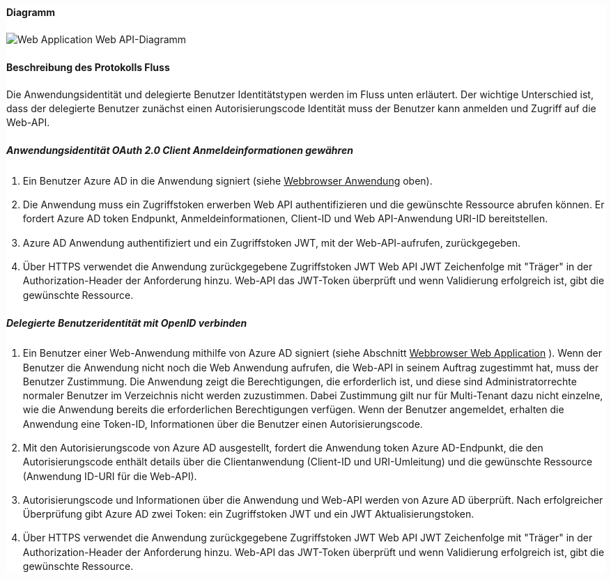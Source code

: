 #### <a name="diagram"></a>Diagramm

![Web Application Web API-Diagramm](./media/active-directory-authentication-scenarios/web_app_to_web_api.png)



#### <a name="description-of-protocol-flow"></a>Beschreibung des Protokolls Fluss

Die Anwendungsidentität und delegierte Benutzer Identitätstypen werden im Fluss unten erläutert. Der wichtige Unterschied ist, dass der delegierte Benutzer zunächst einen Autorisierungscode Identität muss der Benutzer kann anmelden und Zugriff auf die Web-API.

##### <a name="application-identity-with-oauth-20-client-credentials-grant"></a>Anwendungsidentität OAuth 2.0 Client Anmeldeinformationen gewähren

1. Ein Benutzer Azure AD in die Anwendung signiert (siehe [Webbrowser Anwendung](#web-browser-to-web-application) oben).


2. Die Anwendung muss ein Zugriffstoken erwerben Web API authentifizieren und die gewünschte Ressource abrufen können. Er fordert Azure AD token Endpunkt, Anmeldeinformationen, Client-ID und Web API-Anwendung URI-ID bereitstellen.


3. Azure AD Anwendung authentifiziert und ein Zugriffstoken JWT, mit der Web-API-aufrufen, zurückgegeben.


4. Über HTTPS verwendet die Anwendung zurückgegebene Zugriffstoken JWT Web API JWT Zeichenfolge mit "Träger" in der Authorization-Header der Anforderung hinzu. Web-API das JWT-Token überprüft und wenn Validierung erfolgreich ist, gibt die gewünschte Ressource.

##### <a name="delegated-user-identity-with-openid-connect"></a>Delegierte Benutzeridentität mit OpenID verbinden

1. Ein Benutzer einer Web-Anwendung mithilfe von Azure AD signiert (siehe Abschnitt [Webbrowser Web Application](#web-browser-to-web-application) ). Wenn der Benutzer die Anwendung nicht noch die Web Anwendung aufrufen, die Web-API in seinem Auftrag zugestimmt hat, muss der Benutzer Zustimmung. Die Anwendung zeigt die Berechtigungen, die erforderlich ist, und diese sind Administratorrechte normaler Benutzer im Verzeichnis nicht werden zuzustimmen. Dabei Zustimmung gilt nur für Multi-Tenant dazu nicht einzelne, wie die Anwendung bereits die erforderlichen Berechtigungen verfügen. Wenn der Benutzer angemeldet, erhalten die Anwendung eine Token-ID, Informationen über die Benutzer einen Autorisierungscode.


2. Mit den Autorisierungscode von Azure AD ausgestellt, fordert die Anwendung token Azure AD-Endpunkt, die den Autorisierungscode enthält details über die Clientanwendung (Client-ID und URI-Umleitung) und die gewünschte Ressource (Anwendung ID-URI für die Web-API).


3. Autorisierungscode und Informationen über die Anwendung und Web-API werden von Azure AD überprüft. Nach erfolgreicher Überprüfung gibt Azure AD zwei Token: ein Zugriffstoken JWT und ein JWT Aktualisierungstoken.


4. Über HTTPS verwendet die Anwendung zurückgegebene Zugriffstoken JWT Web API JWT Zeichenfolge mit "Träger" in der Authorization-Header der Anforderung hinzu. Web-API das JWT-Token überprüft und wenn Validierung erfolgreich ist, gibt die gewünschte Ressource.
